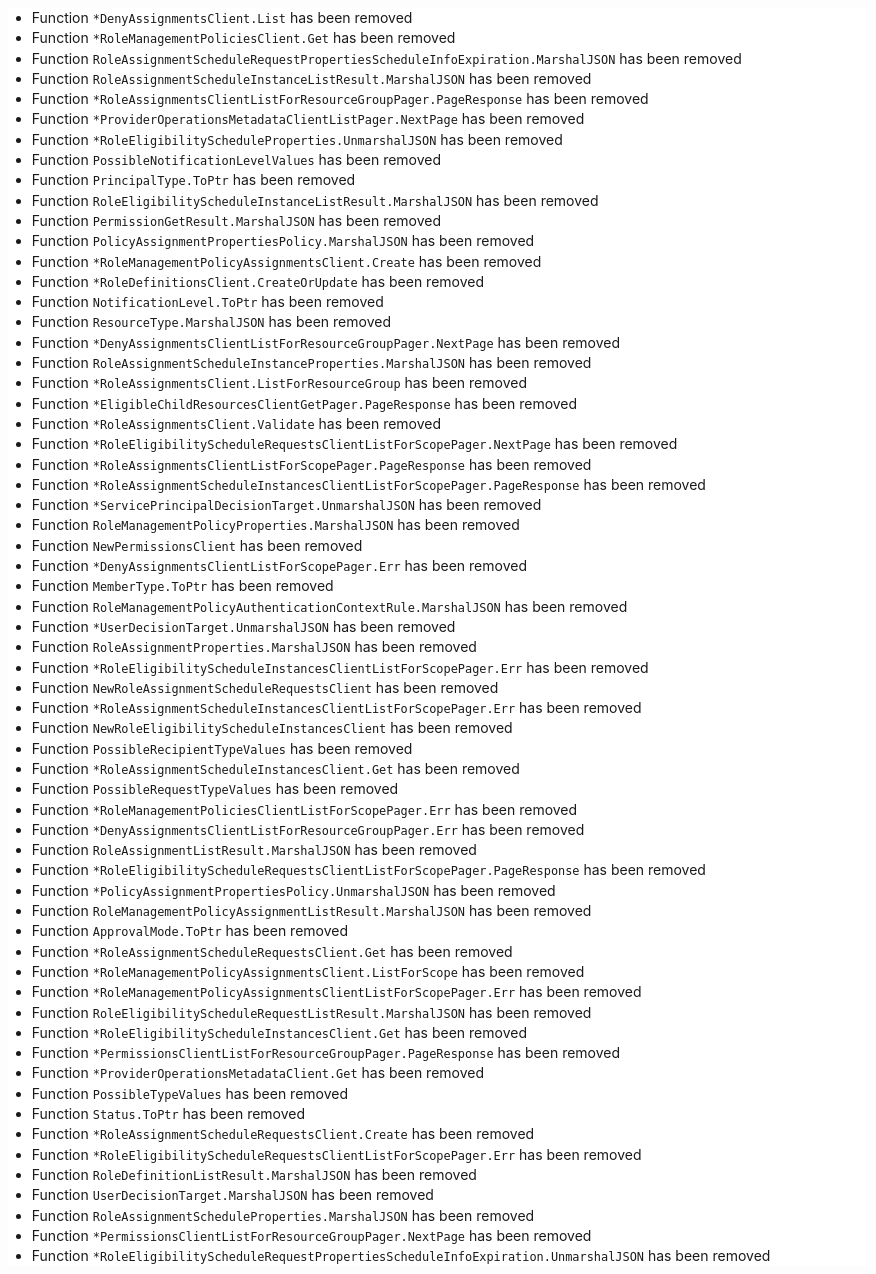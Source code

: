 - Function `*DenyAssignmentsClient.List` has been removed
- Function `*RoleManagementPoliciesClient.Get` has been removed
- Function `RoleAssignmentScheduleRequestPropertiesScheduleInfoExpiration.MarshalJSON` has been removed
- Function `RoleAssignmentScheduleInstanceListResult.MarshalJSON` has been removed
- Function `*RoleAssignmentsClientListForResourceGroupPager.PageResponse` has been removed
- Function `*ProviderOperationsMetadataClientListPager.NextPage` has been removed
- Function `*RoleEligibilityScheduleProperties.UnmarshalJSON` has been removed
- Function `PossibleNotificationLevelValues` has been removed
- Function `PrincipalType.ToPtr` has been removed
- Function `RoleEligibilityScheduleInstanceListResult.MarshalJSON` has been removed
- Function `PermissionGetResult.MarshalJSON` has been removed
- Function `PolicyAssignmentPropertiesPolicy.MarshalJSON` has been removed
- Function `*RoleManagementPolicyAssignmentsClient.Create` has been removed
- Function `*RoleDefinitionsClient.CreateOrUpdate` has been removed
- Function `NotificationLevel.ToPtr` has been removed
- Function `ResourceType.MarshalJSON` has been removed
- Function `*DenyAssignmentsClientListForResourceGroupPager.NextPage` has been removed
- Function `RoleAssignmentScheduleInstanceProperties.MarshalJSON` has been removed
- Function `*RoleAssignmentsClient.ListForResourceGroup` has been removed
- Function `*EligibleChildResourcesClientGetPager.PageResponse` has been removed
- Function `*RoleAssignmentsClient.Validate` has been removed
- Function `*RoleEligibilityScheduleRequestsClientListForScopePager.NextPage` has been removed
- Function `*RoleAssignmentsClientListForScopePager.PageResponse` has been removed
- Function `*RoleAssignmentScheduleInstancesClientListForScopePager.PageResponse` has been removed
- Function `*ServicePrincipalDecisionTarget.UnmarshalJSON` has been removed
- Function `RoleManagementPolicyProperties.MarshalJSON` has been removed
- Function `NewPermissionsClient` has been removed
- Function `*DenyAssignmentsClientListForScopePager.Err` has been removed
- Function `MemberType.ToPtr` has been removed
- Function `RoleManagementPolicyAuthenticationContextRule.MarshalJSON` has been removed
- Function `*UserDecisionTarget.UnmarshalJSON` has been removed
- Function `RoleAssignmentProperties.MarshalJSON` has been removed
- Function `*RoleEligibilityScheduleInstancesClientListForScopePager.Err` has been removed
- Function `NewRoleAssignmentScheduleRequestsClient` has been removed
- Function `*RoleAssignmentScheduleInstancesClientListForScopePager.Err` has been removed
- Function `NewRoleEligibilityScheduleInstancesClient` has been removed
- Function `PossibleRecipientTypeValues` has been removed
- Function `*RoleAssignmentScheduleInstancesClient.Get` has been removed
- Function `PossibleRequestTypeValues` has been removed
- Function `*RoleManagementPoliciesClientListForScopePager.Err` has been removed
- Function `*DenyAssignmentsClientListForResourceGroupPager.Err` has been removed
- Function `RoleAssignmentListResult.MarshalJSON` has been removed
- Function `*RoleEligibilityScheduleRequestsClientListForScopePager.PageResponse` has been removed
- Function `*PolicyAssignmentPropertiesPolicy.UnmarshalJSON` has been removed
- Function `RoleManagementPolicyAssignmentListResult.MarshalJSON` has been removed
- Function `ApprovalMode.ToPtr` has been removed
- Function `*RoleAssignmentScheduleRequestsClient.Get` has been removed
- Function `*RoleManagementPolicyAssignmentsClient.ListForScope` has been removed
- Function `*RoleManagementPolicyAssignmentsClientListForScopePager.Err` has been removed
- Function `RoleEligibilityScheduleRequestListResult.MarshalJSON` has been removed
- Function `*RoleEligibilityScheduleInstancesClient.Get` has been removed
- Function `*PermissionsClientListForResourceGroupPager.PageResponse` has been removed
- Function `*ProviderOperationsMetadataClient.Get` has been removed
- Function `PossibleTypeValues` has been removed
- Function `Status.ToPtr` has been removed
- Function `*RoleAssignmentScheduleRequestsClient.Create` has been removed
- Function `*RoleEligibilityScheduleRequestsClientListForScopePager.Err` has been removed
- Function `RoleDefinitionListResult.MarshalJSON` has been removed
- Function `UserDecisionTarget.MarshalJSON` has been removed
- Function `RoleAssignmentScheduleProperties.MarshalJSON` has been removed
- Function `*PermissionsClientListForResourceGroupPager.NextPage` has been removed
- Function `*RoleEligibilityScheduleRequestPropertiesScheduleInfoExpiration.UnmarshalJSON` has been removed